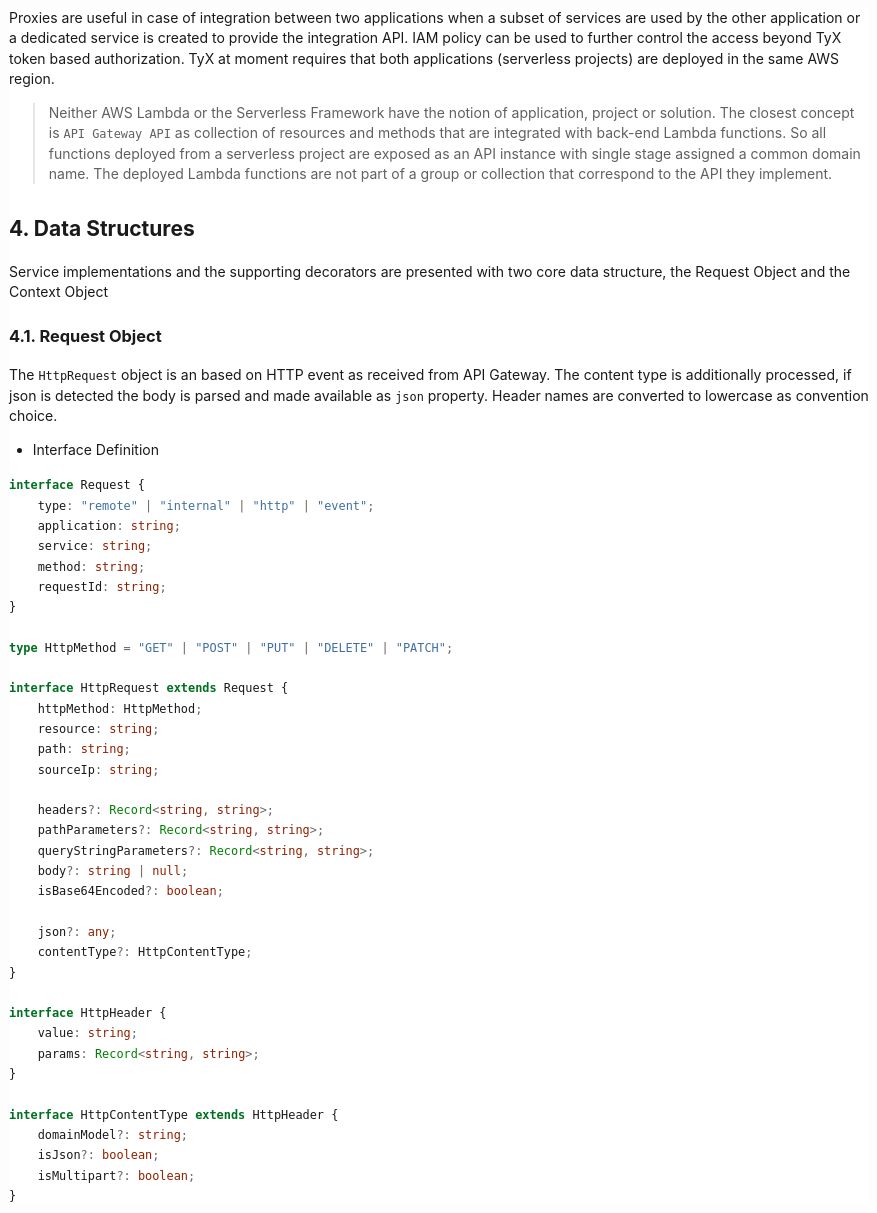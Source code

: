 Proxies are useful in case of integration between two applications when a subset of services are used by the other application or a dedicated service is created to provide the integration API. IAM policy can be used to further control the access beyond TyX token based authorization. TyX at moment requires that both applications (serverless projects) are deployed in the same AWS region.

> Neither AWS Lambda or the Serverless Framework have the notion of application, project or solution. The closest concept is `API Gateway API` as collection of resources and methods that are integrated with back-end Lambda functions. So all functions deployed from a serverless project are exposed as an API instance with single stage assigned a common domain name. The deployed Lambda functions are not part of a group or collection that correspond to the API they implement. 


## 4. Data Structures

Service implementations and the supporting decorators are presented with two core data structure, the Request Object and the Context Object

### 4.1. Request Object

The `HttpRequest` object is an based on HTTP event as received from API Gateway. The content type is additionally processed, if json is detected the body is parsed and made available as `json` property. Header names are converted to lowercase as convention choice.

- Interface Definition
```typescript
interface Request {
    type: "remote" | "internal" | "http" | "event";
    application: string;
    service: string;
    method: string;
    requestId: string;
}

type HttpMethod = "GET" | "POST" | "PUT" | "DELETE" | "PATCH";

interface HttpRequest extends Request {
    httpMethod: HttpMethod;
    resource: string;
    path: string;
    sourceIp: string;

    headers?: Record<string, string>;
    pathParameters?: Record<string, string>;
    queryStringParameters?: Record<string, string>;
    body?: string | null;
    isBase64Encoded?: boolean;

    json?: any;
    contentType?: HttpContentType;
}

interface HttpHeader {
    value: string;
    params: Record<string, string>;
}

interface HttpContentType extends HttpHeader {
    domainModel?: string;
    isJson?: boolean;
    isMultipart?: boolean;
}
```
